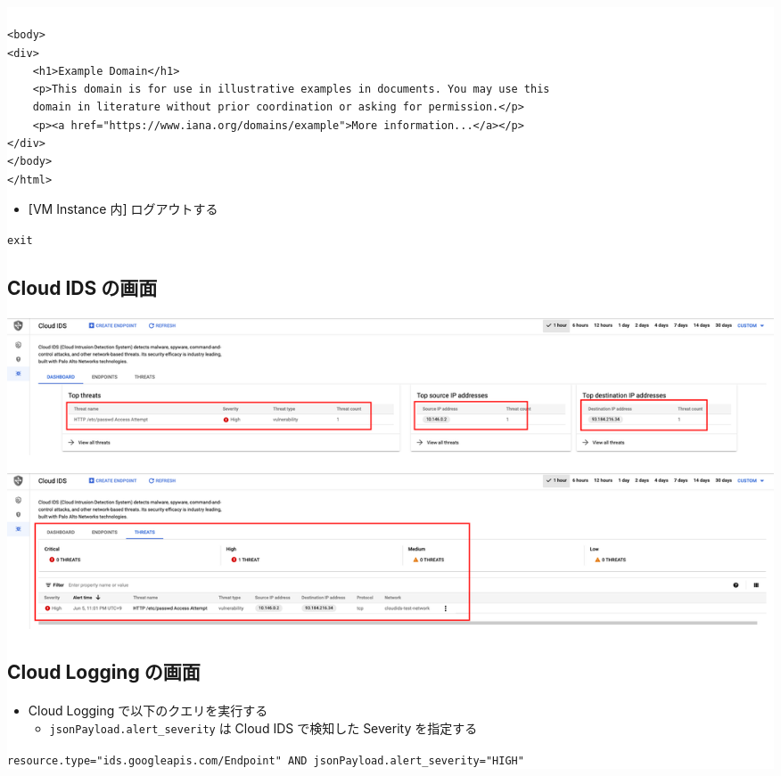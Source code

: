```

<body>
<div>
    <h1>Example Domain</h1>
    <p>This domain is for use in illustrative examples in documents. You may use this
    domain in literature without prior coordination or asking for permission.</p>
    <p><a href="https://www.iana.org/domains/example">More information...</a></p>
</div>
</body>
</html>
```

+ [VM Instance 内] ログアウトする

```
exit
```

## Cloud IDS の画面

![](./img/01.png)

![](./img/02.png)

## Cloud Logging の画面

+ Cloud Logging で以下のクエリを実行する
  + `jsonPayload.alert_severity` は Cloud IDS で検知した Severity を指定する

```
resource.type="ids.googleapis.com/Endpoint" AND jsonPayload.alert_severity="HIGH"
```
